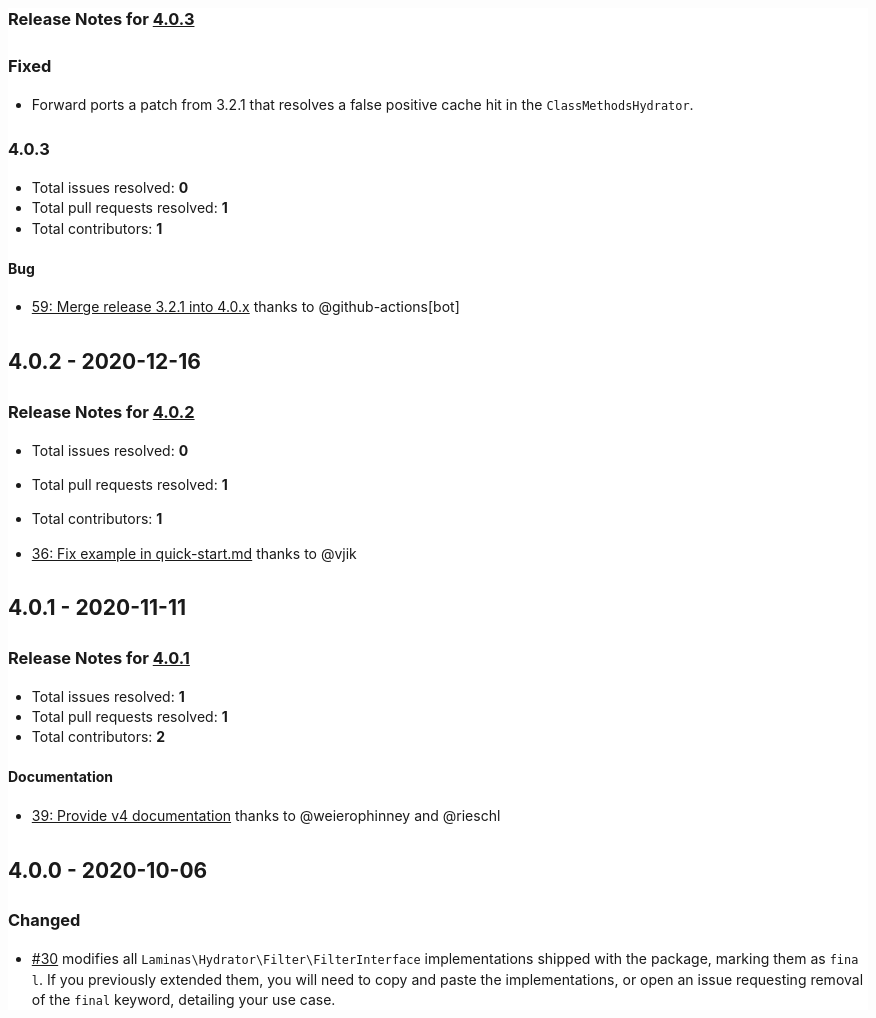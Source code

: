 ### Release Notes for [4.0.3](https://github.com/laminas/laminas-hydrator/milestone/13)

### Fixed

- Forward ports a patch from 3.2.1 that resolves a false positive cache hit in the `ClassMethodsHydrator`.

### 4.0.3

- Total issues resolved: **0**
- Total pull requests resolved: **1**
- Total contributors: **1**

#### Bug

 - [59: Merge release 3.2.1 into 4.0.x](https://github.com/laminas/laminas-hydrator/pull/59) thanks to @github-actions[bot]

## 4.0.2 - 2020-12-16

### Release Notes for [4.0.2](https://github.com/laminas/laminas-hydrator/milestone/12)

- Total issues resolved: **0**
- Total pull requests resolved: **1**
- Total contributors: **1**

- [36: Fix example in quick-start.md](https://github.com/laminas/laminas-hydrator/pull/36) thanks to @vjik

## 4.0.1 - 2020-11-11

### Release Notes for [4.0.1](https://github.com/laminas/laminas-hydrator/milestone/9)

- Total issues resolved: **1**
- Total pull requests resolved: **1**
- Total contributors: **2**

#### Documentation

- [39: Provide v4 documentation](https://github.com/laminas/laminas-hydrator/pull/39) thanks to @weierophinney and @rieschl

## 4.0.0 - 2020-10-06

### Changed

- [#30](https://github.com/laminas/laminas-hydrator/pull/30) modifies all `Laminas\Hydrator\Filter\FilterInterface` implementations shipped with the package, marking them as `final`. If you previously extended them, you will need to copy and paste the implementations, or open an issue requesting removal of the `final` keyword, detailing your use case.
